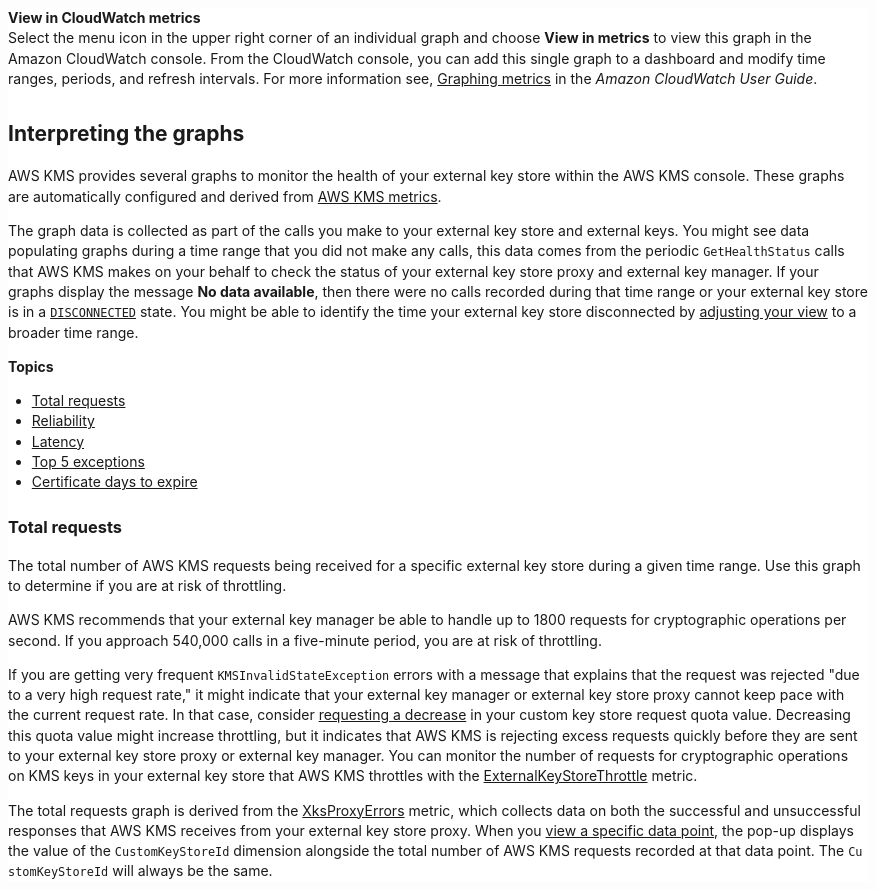 **View in CloudWatch metrics**  
Select the menu icon in the upper right corner of an individual graph and choose **View in metrics** to view this graph in the Amazon CloudWatch console\. From the CloudWatch console, you can add this single graph to a dashboard and modify time ranges, periods, and refresh intervals\. For more information see, [Graphing metrics](https://docs.aws.amazon.com/AmazonCloudWatch/latest/monitoring/graph_metrics.html) in the *Amazon CloudWatch User Guide*\.

## Interpreting the graphs<a name="interpreting-graphs"></a>

AWS KMS provides several graphs to monitor the health of your external key store within the AWS KMS console\. These graphs are automatically configured and derived from [AWS KMS metrics](https://docs.aws.amazon.com/kms/latest/developerguide/monitoring-cloudwatch.html#kms-metrics)\.

The graph data is collected as part of the calls you make to your external key store and external keys\. You might see data populating graphs during a time range that you did not make any calls, this data comes from the periodic `GetHealthStatus` calls that AWS KMS makes on your behalf to check the status of your external key store proxy and external key manager\. If your graphs display the message **No data available**, then there were no calls recorded during that time range or your external key store is in a [`DISCONNECTED`](xks-connect-disconnect.md#xks-connection-state) state\. You might be able to identify the time your external key store disconnected by [adjusting your view](#graph-time-range) to a broader time range\.

**Topics**
+ [Total requests](#total-requests-graph)
+ [Reliability](#reliability-graph)
+ [Latency](#latency-graph)
+ [Top 5 exceptions](#top-5-exceptions-graph)
+ [Certificate days to expire](#cert-expire-graph)

### Total requests<a name="total-requests-graph"></a>

The total number of AWS KMS requests being received for a specific external key store during a given time range\. Use this graph to determine if you are at risk of throttling\.

AWS KMS recommends that your external key manager be able to handle up to 1800 requests for cryptographic operations per second\. If you approach 540,000 calls in a five\-minute period, you are at risk of throttling\.

If you are getting very frequent `KMSInvalidStateException` errors with a message that explains that the request was rejected "due to a very high request rate," it might indicate that your external key manager or external key store proxy cannot keep pace with the current request rate\. In that case, consider [requesting a decrease](increase-quota.md) in your custom key store request quota value\. Decreasing this quota value might increase throttling, but it indicates that AWS KMS is rejecting excess requests quickly before they are sent to your external key store proxy or external key manager\. You can monitor the number of requests for cryptographic operations on KMS keys in your external key store that AWS KMS throttles with the [ExternalKeyStoreThrottle](monitoring-cloudwatch.md#metric-throttling) metric\.

The total requests graph is derived from the [XksProxyErrors](monitoring-cloudwatch.md#metric-xks-proxy-errors) metric, which collects data on both the successful and unsuccessful responses that AWS KMS receives from your external key store proxy\. When you [view a specific data point](#graph-data-point), the pop\-up displays the value of the `CustomKeyStoreId` dimension alongside the total number of AWS KMS requests recorded at that data point\. The `CustomKeyStoreId` will always be the same\.
